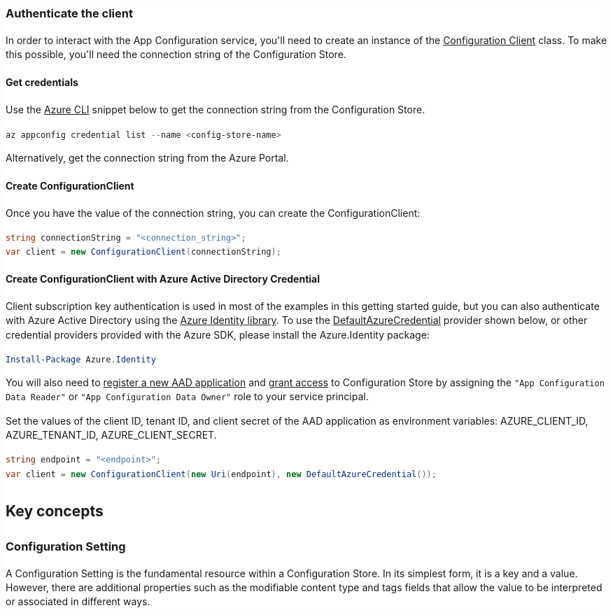 ### Authenticate the client

In order to interact with the App Configuration service, you'll need to create an instance of the [Configuration Client][configuration_client_class] class. To make this possible, you'll need the connection string of the Configuration Store.

#### Get credentials

Use the [Azure CLI][azure_cli] snippet below to get the connection string from the Configuration Store.

```PowerShell
az appconfig credential list --name <config-store-name>
```

Alternatively, get the connection string from the Azure Portal.

#### Create ConfigurationClient

Once you have the value of the connection string, you can create the ConfigurationClient:

```C# Snippet:CreateConfigurationClient
string connectionString = "<connection_string>";
var client = new ConfigurationClient(connectionString);
```

#### Create ConfigurationClient with Azure Active Directory Credential

Client subscription key authentication is used in most of the examples in this getting started guide, but you can also authenticate with Azure Active Directory using the [Azure Identity library][azure_identity]. To use the [DefaultAzureCredential][azure_identity_dac] provider shown below,
or other credential providers provided with the Azure SDK, please install the Azure.Identity package:

```PowerShell
Install-Package Azure.Identity
```

You will also need to [register a new AAD application][aad_register_app] and [grant access][aad_grant_access] to Configuration Store by assigning the `"App Configuration Data Reader"` or `"App Configuration Data Owner"` role to your service principal.

Set the values of the client ID, tenant ID, and client secret of the AAD application as environment variables: AZURE_CLIENT_ID, AZURE_TENANT_ID, AZURE_CLIENT_SECRET.

```C# Snippet:CreateConfigurationClientTokenCredential
string endpoint = "<endpoint>";
var client = new ConfigurationClient(new Uri(endpoint), new DefaultAzureCredential());
```

## Key concepts

### Configuration Setting

A Configuration Setting is the fundamental resource within a Configuration Store. In its simplest form, it is a key and a value. However, there are additional properties such as the modifiable content type and tags fields that allow the value to be interpreted or associated in different ways.


[azconfig_docs]: https://docs.microsoft.com/azure/azure-app-configuration/
[azconfig_contrib]: https://github.com/Azure/azure-sdk-for-net/blob/main/sdk/appconfiguration/CONTRIBUTING.md
[azconfig_setting_concepts]: https://docs.microsoft.com/azure/azure-app-configuration/concept-key-value
[azconfig_asof_snapshot]: https://docs.microsoft.com/azure/azure-app-configuration/concept-point-time-snapshot
[aad_grant_access]: https://docs.microsoft.com/powershell/module/az.Resources/New-azRoleAssignment?view=azps-1.8.0
[aad_register_app]: https://docs.microsoft.com/azure/app-service/configure-authentication-provider-aad#-configure-with-advanced-settings
[azure_identity]: https://github.com/Azure/azure-sdk-for-net/blob/main/sdk/identity/Azure.Identity
[azure_identity_dac]: https://github.com/Azure/azure-sdk-for-net/blob/main/sdk/identity/Azure.Identity/README.md#defaultazurecredential
[azure_portal]: https://portal.azure.com
[source_root]: https://github.com/Azure/azure-sdk-for-net/blob/main/sdk/appconfiguration/Azure.Data.AppConfiguration/src
[source_samples]: https://github.com/Azure/azure-sdk-for-net/blob/main/sdk/appconfiguration/Azure.Data.AppConfiguration/samples
[reference_docs]: https://azure.github.io/azure-sdk-for-net/appconfiguration.html
[azconfig_rest]: https://docs.microsoft.com/azure/azure-app-configuration/rest-api
[azure_cli]: https://docs.microsoft.com/cli/azure
[azure_sub]: https://azure.microsoft.com/free/dotnet/
[configuration_client_class]: https://github.com/Azure/azure-sdk-for-net/blob/main/sdk/appconfiguration/Azure.Data.AppConfiguration/src/ConfigurationClient.cs
[configuration_store]: https://docs.microsoft.com/azure/azure-app-configuration/quickstart-dotnet-core-app#create-an-app-configuration-store
[label_concept]: https://docs.microsoft.com/azure/azure-app-configuration/concept-key-value#label-keys
[nuget]: https://www.nuget.org/
[package]: https://www.nuget.org/packages/Azure.Data.AppConfiguration/
[samples_readme]: https://github.com/Azure/azure-sdk-for-net/blob/main/sdk/appconfiguration/Azure.Data.AppConfiguration/samples/README.md
[moq]: https://github.com/Moq/moq4/
[cla]: https://cla.microsoft.com
[code_of_conduct]: https://opensource.microsoft.com/codeofconduct/
[code_of_conduct_faq]: https://opensource.microsoft.com/codeofconduct/faq/
[email_opencode]: mailto:opencode@microsoft.com